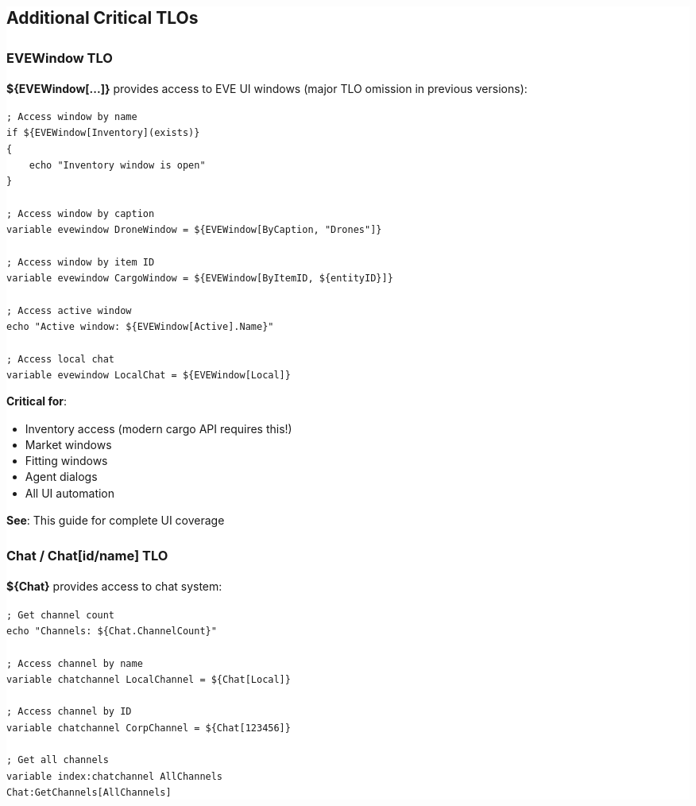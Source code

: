
## Additional Critical TLOs

### EVEWindow TLO

**${EVEWindow[...]}** provides access to EVE UI windows (major TLO omission in previous versions):

```lavish
; Access window by name
if ${EVEWindow[Inventory](exists)}
{
    echo "Inventory window is open"
}

; Access window by caption
variable evewindow DroneWindow = ${EVEWindow[ByCaption, "Drones"]}

; Access window by item ID
variable evewindow CargoWindow = ${EVEWindow[ByItemID, ${entityID}]}

; Access active window
echo "Active window: ${EVEWindow[Active].Name}"

; Access local chat
variable evewindow LocalChat = ${EVEWindow[Local]}
```

**Critical for**:
- Inventory access (modern cargo API requires this!)
- Market windows
- Fitting windows
- Agent dialogs
- All UI automation

**See**: This guide for complete UI coverage

### Chat / Chat[id/name] TLO

**${Chat}** provides access to chat system:

```lavish
; Get channel count
echo "Channels: ${Chat.ChannelCount}"

; Access channel by name
variable chatchannel LocalChannel = ${Chat[Local]}

; Access channel by ID
variable chatchannel CorpChannel = ${Chat[123456]}

; Get all channels
variable index:chatchannel AllChannels
Chat:GetChannels[AllChannels]
```
